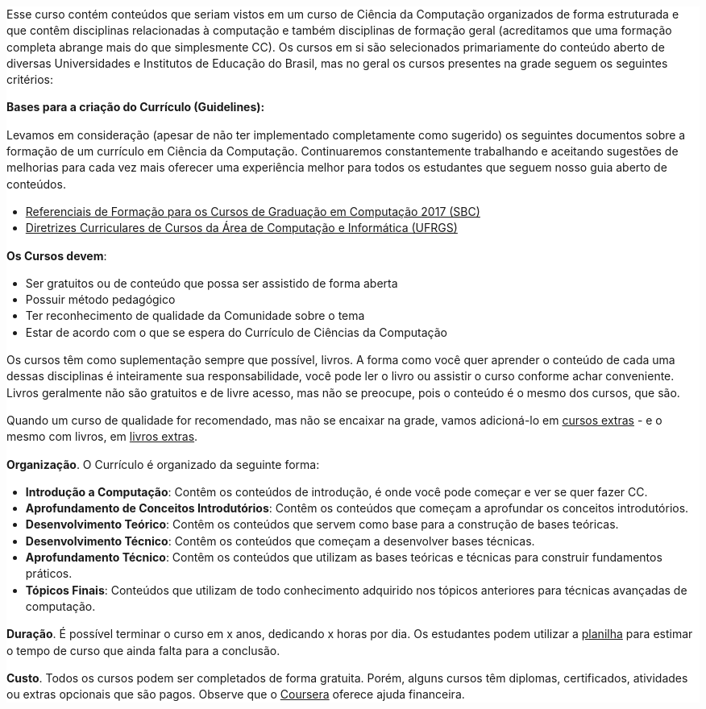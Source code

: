 Esse curso contém conteúdos que seriam vistos em um curso de Ciência da Computação organizados de forma estruturada e que contêm disciplinas
relacionadas à computação e também disciplinas de formação geral (acreditamos que uma formação completa abrange mais do que simplesmente CC).
Os cursos em si são selecionados primariamente do conteúdo aberto de diversas Universidades e Institutos de Educação do Brasil, mas no geral
os cursos presentes na grade seguem os seguintes critérios:

**Bases para a criação do Currículo (Guidelines):**

Levamos em consideração (apesar de não ter implementado completamente como sugerido) os seguintes documentos sobre a formação de um currículo
em Ciência da Computação. Continuaremos constantemente trabalhando e aceitando sugestões de melhorias para cada vez mais oferecer uma experiência
melhor para todos os estudantes que seguem nosso guia aberto de conteúdos.

- [Referenciais de Formação para os Cursos de Graduação em Computação 2017 (SBC)](https://www.sbc.org.br/documentos-da-sbc/send/131-curriculos-de-referencia/1165-referenciais-de-formacao-para-cursos-de-graduacao-em-computacao-outubro-2017)
- [Diretrizes Curriculares de Cursos da Área de Computação e Informática (UFRGS)](https://www.inf.ufrgs.br/site/wp-content/uploads/2016/05/diretrizes_curriculares.pdf)

**Os Cursos devem**:
- Ser gratuitos ou de conteúdo que possa ser assistido de forma aberta
- Possuir método pedagógico
- Ter reconhecimento de qualidade da Comunidade sobre o tema
- Estar de acordo com o que se espera do Currículo de Ciências da Computação

Os cursos têm como suplementação sempre que possível, livros. A forma como você quer aprender o conteúdo de cada uma dessas disciplinas é inteiramente sua responsabilidade, você pode ler o livro ou assistir o curso conforme achar conveniente. Livros geralmente não são gratuitos e de livre acesso, mas não se preocupe, pois o conteúdo é o mesmo dos cursos, que são.

Quando um curso de qualidade for recomendado, mas não se encaixar na grade, vamos adicioná-lo em [cursos extras](https://github.com/Universidade-Livre/ciencia-da-computacao/blob/main/extras/courses.md) - e o mesmo com livros, em [livros extras](#).

**Organização**. O Currículo é organizado da seguinte forma:
- **Introdução a Computação**: Contêm os conteúdos de introdução, é onde você pode começar e ver se quer fazer CC.
- **Aprofundamento de Conceitos Introdutórios**: Contêm os conteúdos que começam a aprofundar os conceitos introdutórios.
- **Desenvolvimento Teórico**: Contêm os conteúdos que servem como base para a construção de bases teóricas.
- **Desenvolvimento Técnico**: Contêm os conteúdos que começam a desenvolver bases técnicas.
- **Aprofundamento Técnico**: Contêm os conteúdos que utilizam as bases teóricas e técnicas para construir fundamentos práticos.
- **Tópicos Finais**: Conteúdos que utilizam de todo conhecimento adquirido nos tópicos anteriores para técnicas avançadas de computação.

**Duração**. É possível terminar o curso em x anos, dedicando x horas por dia. Os estudantes podem utilizar a [planilha](https://docs.google.com/spreadsheets/d/1hcfneW8iGtDKHrCdO_L2HUAGISBd8NxyCxx8naiQhHI/edit?usp=sharing) para estimar o tempo de curso que ainda falta para a conclusão. 

**Custo**. Todos os cursos podem ser completados de forma gratuita. Porém, alguns cursos têm diplomas, certificados, atividades ou extras opcionais que são pagos.
Observe que o [Coursera](https://learner.coursera.help/hc/en-us/articles/209819033-Apply-for-Financial-Aid) oferece ajuda financeira.
